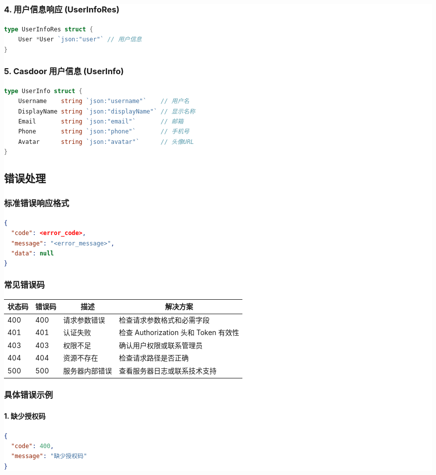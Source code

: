 ### 4. 用户信息响应 (UserInfoRes)

```go
type UserInfoRes struct {
    User *User `json:"user"` // 用户信息
}
```

### 5. Casdoor 用户信息 (UserInfo)

```go
type UserInfo struct {
    Username    string `json:"username"`    // 用户名
    DisplayName string `json:"displayName"` // 显示名称
    Email       string `json:"email"`       // 邮箱
    Phone       string `json:"phone"`       // 手机号
    Avatar      string `json:"avatar"`      // 头像URL
}
```

## 错误处理

### 标准错误响应格式

```json
{
  "code": <error_code>,
  "message": "<error_message>",
  "data": null
}
```

### 常见错误码

| 状态码 | 错误码 | 描述 | 解决方案 |
|--------|--------|------|----------|
| 400 | 400 | 请求参数错误 | 检查请求参数格式和必需字段 |
| 401 | 401 | 认证失败 | 检查 Authorization 头和 Token 有效性 |
| 403 | 403 | 权限不足 | 确认用户权限或联系管理员 |
| 404 | 404 | 资源不存在 | 检查请求路径是否正确 |
| 500 | 500 | 服务器内部错误 | 查看服务器日志或联系技术支持 |

### 具体错误示例

#### 1. 缺少授权码
```json
{
  "code": 400,
  "message": "缺少授权码"
}
```
